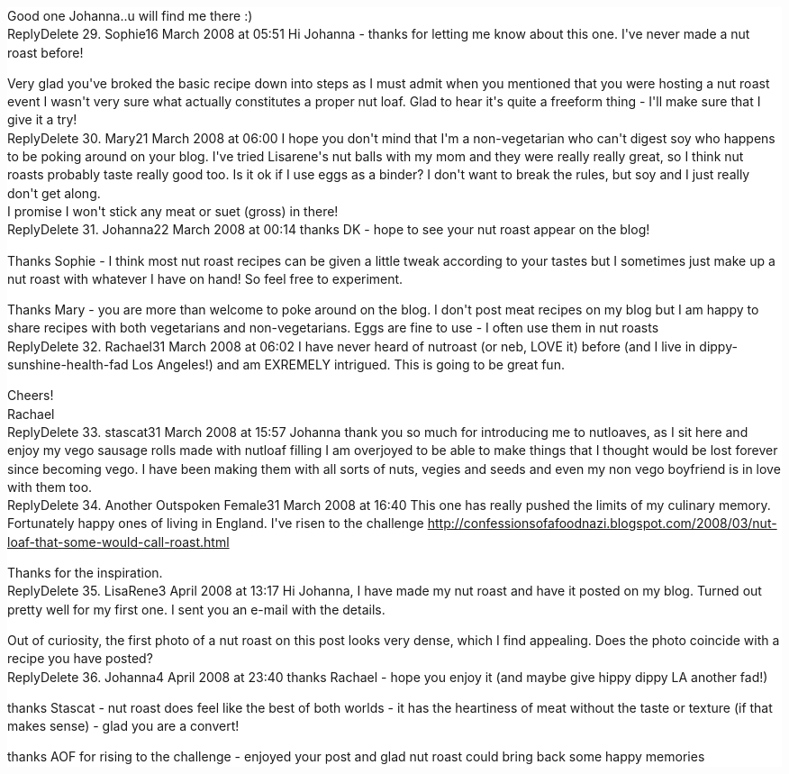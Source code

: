 Good one Johanna..u will find me there :)  
ReplyDelete
29. Sophie16 March 2008 at 05:51  Hi Johanna - thanks for letting me know about this one. I've never made a nut roast before!   

Very glad you've broked the basic recipe down into steps as I must admit when you mentioned that you were hosting a nut roast event I wasn't very sure what actually constitutes a proper nut loaf. Glad to hear it's quite a freeform thing - I'll make sure that I give it a try!  
ReplyDelete
30. Mary21 March 2008 at 06:00  I hope you don't mind that I'm a non-vegetarian who can't digest soy who happens to be poking around on your blog. I've tried Lisarene's nut balls with my mom and they were really really great, so I think nut roasts probably taste really good too. Is it ok if I use eggs as a binder? I don't want to break the rules, but soy and I just really don't get along.  
I promise I won't stick any meat or suet (gross) in there!  
ReplyDelete
31. Johanna22 March 2008 at 00:14  thanks DK - hope to see your nut roast appear on the blog!  

Thanks Sophie - I think most nut roast recipes can be given a little tweak according to your tastes but I sometimes just make up a nut roast with whatever I have on hand! So feel free to experiment.  

Thanks Mary - you are more than welcome to poke around on the blog. I don't post meat recipes on my blog but I am happy to share recipes with both vegetarians and non-vegetarians. Eggs are fine to use - I often use them in nut roasts  
ReplyDelete
32. Rachael31 March 2008 at 06:02  I have never heard of nutroast (or neb, LOVE it) before (and I live in dippy-sunshine-health-fad Los Angeles!) and am EXREMELY intrigued. This is going to be great fun.  

Cheers!  
Rachael  
ReplyDelete
33. stascat31 March 2008 at 15:57  Johanna thank you so much for introducing me to nutloaves, as I sit here and enjoy my vego sausage rolls made with nutloaf filling I am overjoyed to be able to make things that I thought would be lost forever since becoming vego. I have been making them with all sorts of nuts, vegies and seeds and even my non vego boyfriend is in love with them too.  
ReplyDelete
34. Another Outspoken Female31 March 2008 at 16:40  This one has really pushed the limits of my culinary memory. Fortunately happy ones of living in England. I've risen to the challenge http://confessionsofafoodnazi.blogspot.com/2008/03/nut-loaf-that-some-would-call-roast.html  

Thanks for the inspiration.  
ReplyDelete
35. LisaRene3 April 2008 at 13:17  Hi Johanna, I have made my nut roast and have it posted on my blog. Turned out pretty well for my first one. I sent you an e-mail with the details.  

Out of curiosity, the first photo of a nut roast on this post looks very dense, which I find appealing. Does the photo coincide with a recipe you have posted?  
ReplyDelete
36. Johanna4 April 2008 at 23:40  thanks Rachael - hope you enjoy it (and maybe give hippy dippy LA another fad!)  

thanks Stascat - nut roast does feel like the best of both worlds - it has the heartiness of meat without the taste or texture (if that makes sense) - glad you are a convert!  

thanks AOF for rising to the challenge - enjoyed your post and glad nut roast could bring back some happy memories  
